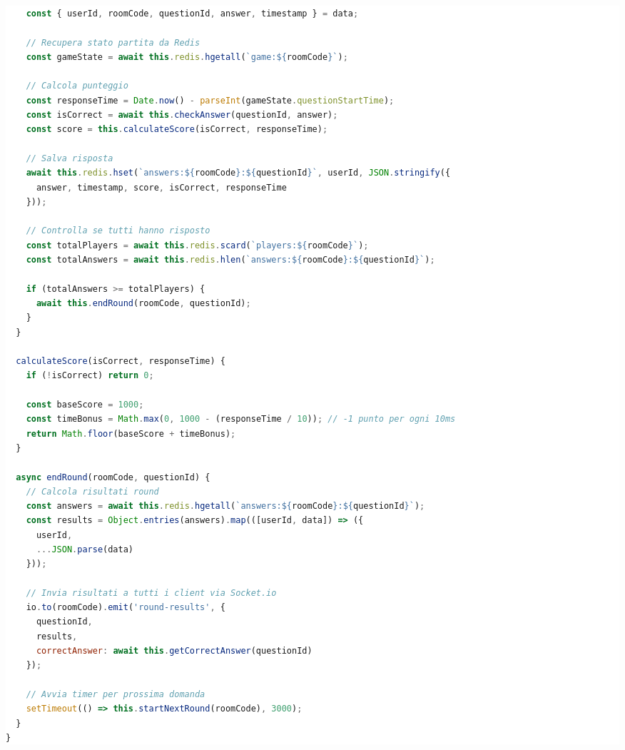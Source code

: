 ```javascript
    const { userId, roomCode, questionId, answer, timestamp } = data;
    
    // Recupera stato partita da Redis
    const gameState = await this.redis.hgetall(`game:${roomCode}`);
    
    // Calcola punteggio
    const responseTime = Date.now() - parseInt(gameState.questionStartTime);
    const isCorrect = await this.checkAnswer(questionId, answer);
    const score = this.calculateScore(isCorrect, responseTime);
    
    // Salva risposta
    await this.redis.hset(`answers:${roomCode}:${questionId}`, userId, JSON.stringify({
      answer, timestamp, score, isCorrect, responseTime
    }));
    
    // Controlla se tutti hanno risposto
    const totalPlayers = await this.redis.scard(`players:${roomCode}`);
    const totalAnswers = await this.redis.hlen(`answers:${roomCode}:${questionId}`);
    
    if (totalAnswers >= totalPlayers) {
      await this.endRound(roomCode, questionId);
    }
  }
  
  calculateScore(isCorrect, responseTime) {
    if (!isCorrect) return 0;
    
    const baseScore = 1000;
    const timeBonus = Math.max(0, 1000 - (responseTime / 10)); // -1 punto per ogni 10ms
    return Math.floor(baseScore + timeBonus);
  }
  
  async endRound(roomCode, questionId) {
    // Calcola risultati round
    const answers = await this.redis.hgetall(`answers:${roomCode}:${questionId}`);
    const results = Object.entries(answers).map(([userId, data]) => ({
      userId,
      ...JSON.parse(data)
    }));
    
    // Invia risultati a tutti i client via Socket.io
    io.to(roomCode).emit('round-results', {
      questionId,
      results,
      correctAnswer: await this.getCorrectAnswer(questionId)
    });
    
    // Avvia timer per prossima domanda
    setTimeout(() => this.startNextRound(roomCode), 3000);
  }
}
```
